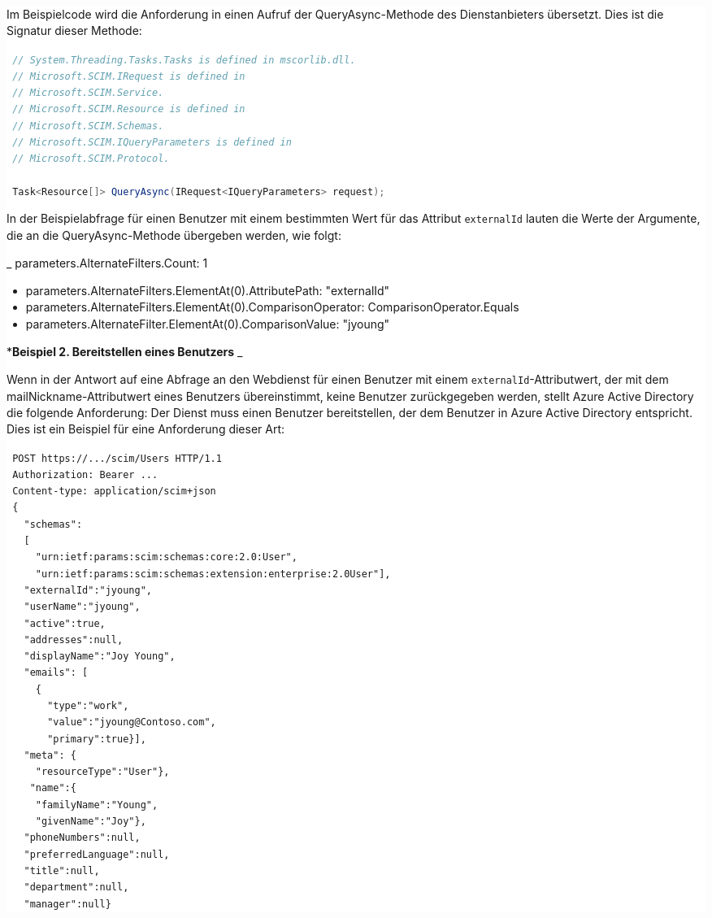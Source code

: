 Im Beispielcode wird die Anforderung in einen Aufruf der QueryAsync-Methode des Dienstanbieters übersetzt. Dies ist die Signatur dieser Methode: 

```csharp
 // System.Threading.Tasks.Tasks is defined in mscorlib.dll.  
 // Microsoft.SCIM.IRequest is defined in 
 // Microsoft.SCIM.Service.  
 // Microsoft.SCIM.Resource is defined in 
 // Microsoft.SCIM.Schemas.  
 // Microsoft.SCIM.IQueryParameters is defined in 
 // Microsoft.SCIM.Protocol.  

 Task<Resource[]> QueryAsync(IRequest<IQueryParameters> request);
```

In der Beispielabfrage für einen Benutzer mit einem bestimmten Wert für das Attribut `externalId` lauten die Werte der Argumente, die an die QueryAsync-Methode übergeben werden, wie folgt:

_ parameters.AlternateFilters.Count: 1
* parameters.AlternateFilters.ElementAt(0).AttributePath: "externalId"
* parameters.AlternateFilters.ElementAt(0).ComparisonOperator: ComparisonOperator.Equals
* parameters.AlternateFilter.ElementAt(0).ComparisonValue: "jyoung"

***Beispiel 2. Bereitstellen eines Benutzers** _

Wenn in der Antwort auf eine Abfrage an den Webdienst für einen Benutzer mit einem `externalId`-Attributwert, der mit dem mailNickname-Attributwert eines Benutzers übereinstimmt, keine Benutzer zurückgegeben werden, stellt Azure Active Directory die folgende Anforderung: Der Dienst muss einen Benutzer bereitstellen, der dem Benutzer in Azure Active Directory entspricht.  Dies ist ein Beispiel für eine Anforderung dieser Art: 

```
 POST https://.../scim/Users HTTP/1.1
 Authorization: Bearer ...
 Content-type: application/scim+json
 {
   "schemas":
   [
     "urn:ietf:params:scim:schemas:core:2.0:User",
     "urn:ietf:params:scim:schemas:extension:enterprise:2.0User"],
   "externalId":"jyoung",
   "userName":"jyoung",
   "active":true,
   "addresses":null,
   "displayName":"Joy Young",
   "emails": [
     {
       "type":"work",
       "value":"jyoung@Contoso.com",
       "primary":true}],
   "meta": {
     "resourceType":"User"},
    "name":{
     "familyName":"Young",
     "givenName":"Joy"},
   "phoneNumbers":null,
   "preferredLanguage":null,
   "title":null,
   "department":null,
   "manager":null}
```
